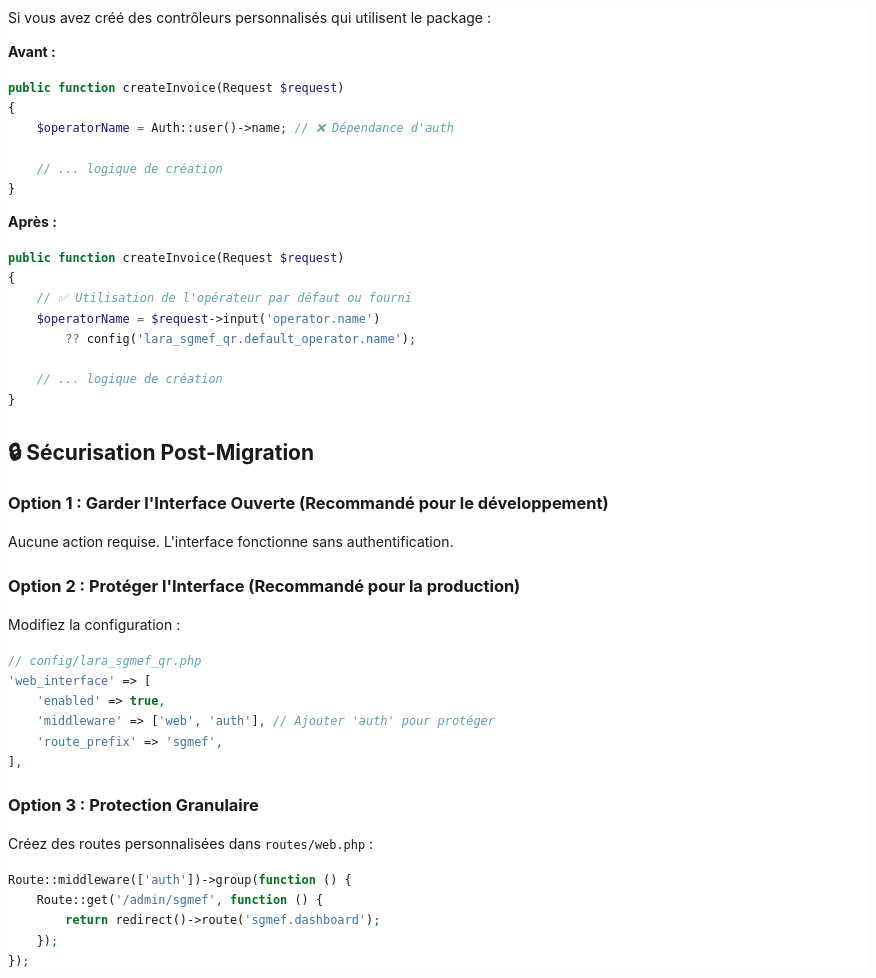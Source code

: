 Si vous avez créé des contrôleurs personnalisés qui utilisent le package :

**Avant :**
```php
public function createInvoice(Request $request)
{
    $operatorName = Auth::user()->name; // ❌ Dépendance d'auth
    
    // ... logique de création
}
```

**Après :**
```php
public function createInvoice(Request $request)
{
    // ✅ Utilisation de l'opérateur par défaut ou fourni
    $operatorName = $request->input('operator.name') 
        ?? config('lara_sgmef_qr.default_operator.name');
    
    // ... logique de création
}
```

## 🔒 Sécurisation Post-Migration

### Option 1 : Garder l'Interface Ouverte (Recommandé pour le développement)

Aucune action requise. L'interface fonctionne sans authentification.

### Option 2 : Protéger l'Interface (Recommandé pour la production)

Modifiez la configuration :

```php
// config/lara_sgmef_qr.php
'web_interface' => [
    'enabled' => true,
    'middleware' => ['web', 'auth'], // Ajouter 'auth' pour protéger
    'route_prefix' => 'sgmef',
],
```

### Option 3 : Protection Granulaire

Créez des routes personnalisées dans `routes/web.php` :

```php
Route::middleware(['auth'])->group(function () {
    Route::get('/admin/sgmef', function () {
        return redirect()->route('sgmef.dashboard');
    });
});
```

